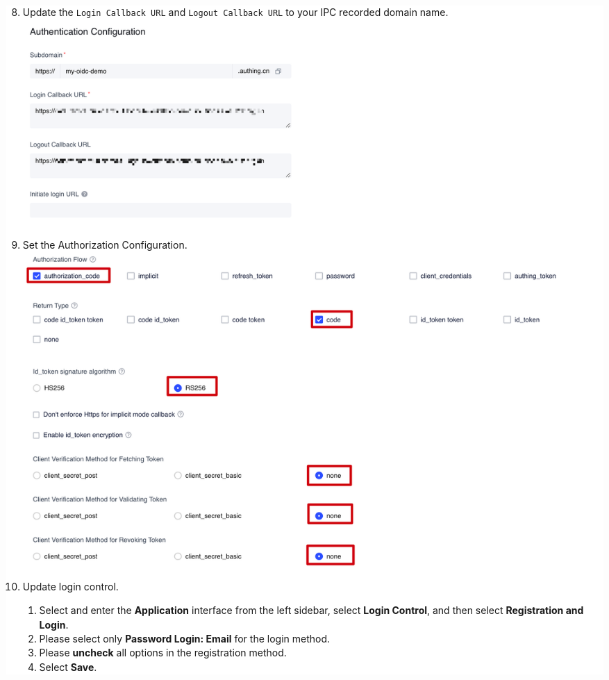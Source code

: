 8. Update the `Login Callback URL` and `Logout Callback URL` to your IPC recorded domain name.
    [![](./images/OIDC/authentication-configuration.png)](./images/OIDC/authentication-configuration.png)

9. Set the Authorization Configuration.
    [![](./images/OIDC/authorization-configuration.png)](./images/OIDC/authorization-configuration.png)
10. Update login control.
    1. Select and enter the **Application** interface from the left sidebar, select **Login Control**, and then select **Registration and Login**.
    2. Please select only **Password Login: Email** for the login method.
    3. Please **uncheck** all options in the registration method.
    4. Select **Save**.

